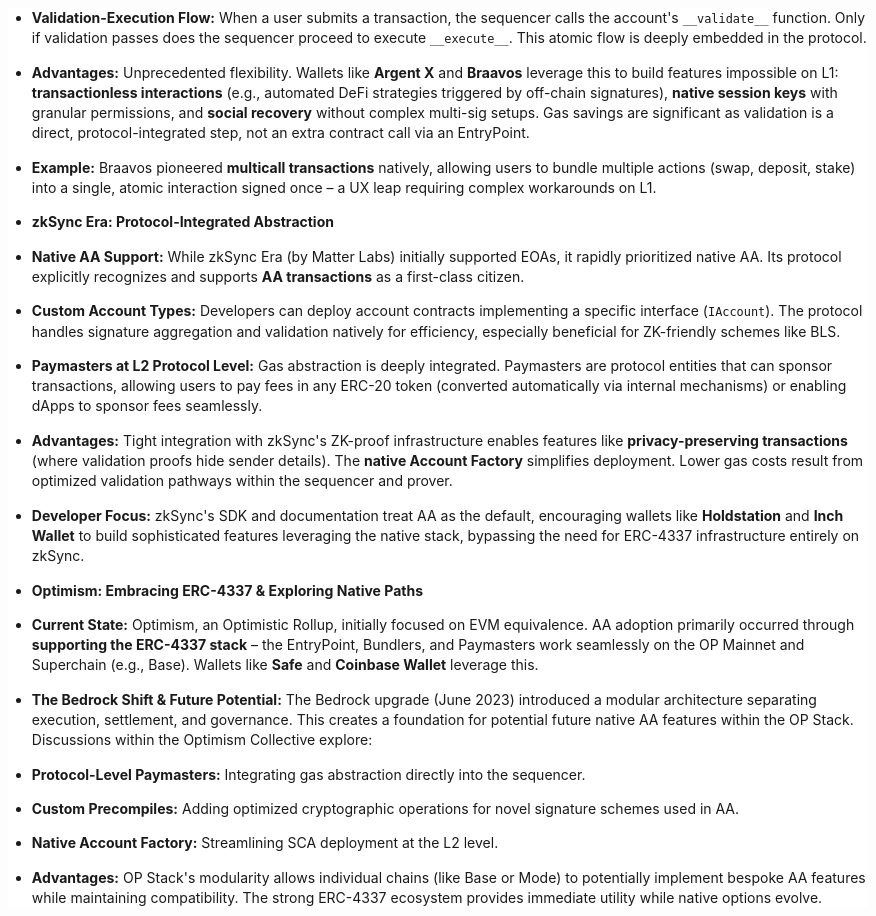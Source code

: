 *   **Validation-Execution Flow:** When a user submits a transaction, the sequencer calls the account's `__validate__` function. Only if validation passes does the sequencer proceed to execute `__execute__`. This atomic flow is deeply embedded in the protocol.

*   **Advantages:** Unprecedented flexibility. Wallets like **Argent X** and **Braavos** leverage this to build features impossible on L1: **transactionless interactions** (e.g., automated DeFi strategies triggered by off-chain signatures), **native session keys** with granular permissions, and **social recovery** without complex multi-sig setups. Gas savings are significant as validation is a direct, protocol-integrated step, not an extra contract call via an EntryPoint.

*   **Example:** Braavos pioneered **multicall transactions** natively, allowing users to bundle multiple actions (swap, deposit, stake) into a single, atomic interaction signed once – a UX leap requiring complex workarounds on L1.

*   **zkSync Era: Protocol-Integrated Abstraction**

*   **Native AA Support:** While zkSync Era (by Matter Labs) initially supported EOAs, it rapidly prioritized native AA. Its protocol explicitly recognizes and supports **AA transactions** as a first-class citizen.

*   **Custom Account Types:** Developers can deploy account contracts implementing a specific interface (`IAccount`). The protocol handles signature aggregation and validation natively for efficiency, especially beneficial for ZK-friendly schemes like BLS.

*   **Paymasters at L2 Protocol Level:** Gas abstraction is deeply integrated. Paymasters are protocol entities that can sponsor transactions, allowing users to pay fees in any ERC-20 token (converted automatically via internal mechanisms) or enabling dApps to sponsor fees seamlessly.

*   **Advantages:** Tight integration with zkSync's ZK-proof infrastructure enables features like **privacy-preserving transactions** (where validation proofs hide sender details). The **native Account Factory** simplifies deployment. Lower gas costs result from optimized validation pathways within the sequencer and prover.

*   **Developer Focus:** zkSync's SDK and documentation treat AA as the default, encouraging wallets like **Holdstation** and **Inch Wallet** to build sophisticated features leveraging the native stack, bypassing the need for ERC-4337 infrastructure entirely on zkSync.

*   **Optimism: Embracing ERC-4337 & Exploring Native Paths**

*   **Current State:** Optimism, an Optimistic Rollup, initially focused on EVM equivalence. AA adoption primarily occurred through **supporting the ERC-4337 stack** – the EntryPoint, Bundlers, and Paymasters work seamlessly on the OP Mainnet and Superchain (e.g., Base). Wallets like **Safe** and **Coinbase Wallet** leverage this.

*   **The Bedrock Shift & Future Potential:** The Bedrock upgrade (June 2023) introduced a modular architecture separating execution, settlement, and governance. This creates a foundation for potential future native AA features within the OP Stack. Discussions within the Optimism Collective explore:

*   **Protocol-Level Paymasters:** Integrating gas abstraction directly into the sequencer.

*   **Custom Precompiles:** Adding optimized cryptographic operations for novel signature schemes used in AA.

*   **Native Account Factory:** Streamlining SCA deployment at the L2 level.

*   **Advantages:** OP Stack's modularity allows individual chains (like Base or Mode) to potentially implement bespoke AA features while maintaining compatibility. The strong ERC-4337 ecosystem provides immediate utility while native options evolve.
